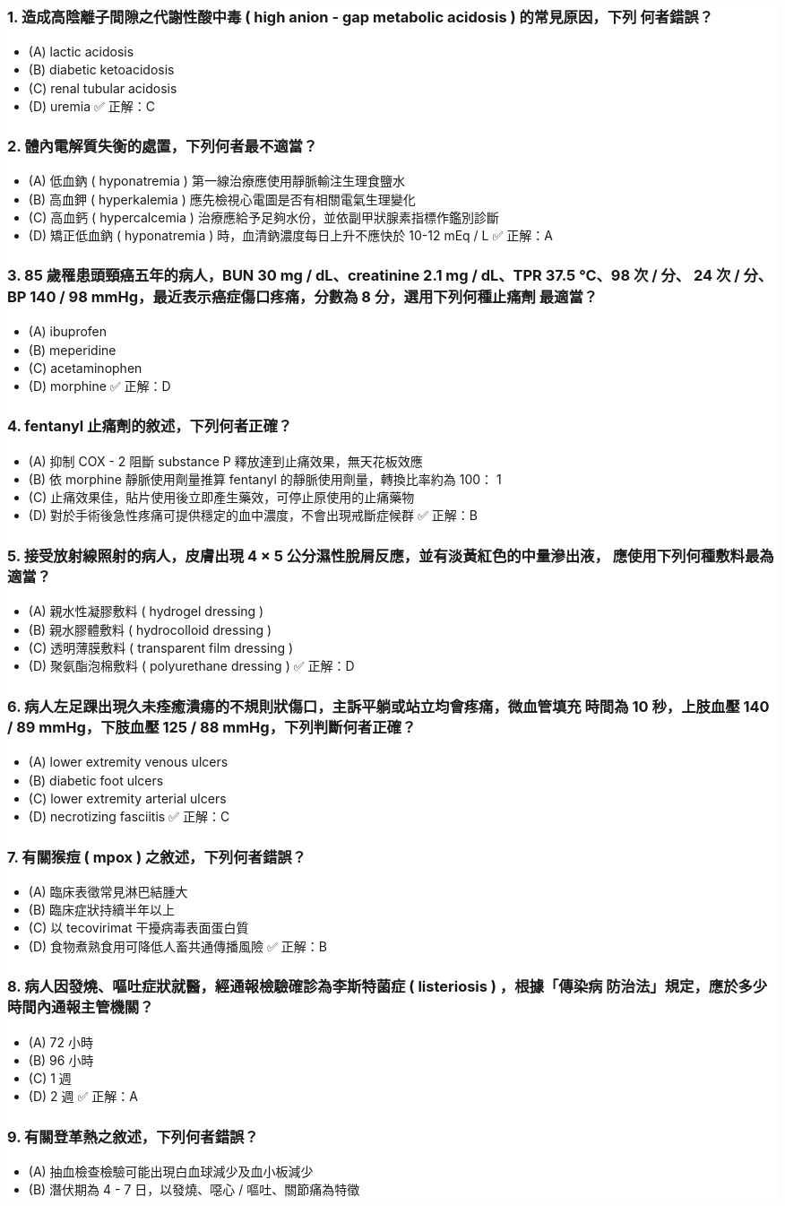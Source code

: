 ### 1. 造成高陰離子間隙之代謝性酸中毒 ( high anion - gap metabolic acidosis ) 的常見原因，下列 何者錯誤？
- (A) lactic acidosis
- (B) diabetic ketoacidosis
- (C) renal tubular acidosis
- (D) uremia
✅ 正解：C
### 2. 體內電解質失衡的處置，下列何者最不適當？
- (A) 低血鈉 ( hyponatremia ) 第一線治療應使用靜脈輸注生理食鹽水
- (B) 高血鉀 ( hyperkalemia ) 應先檢視心電圖是否有相關電氣生理變化
- (C) 高血鈣 ( hypercalcemia ) 治療應給予足夠水份，並依副甲狀腺素指標作鑑別診斷
- (D) 矯正低血鈉 ( hyponatremia ) 時，血清鈉濃度每日上升不應快於 10-12 mEq / L
✅ 正解：A
### 3. 85 歲罹患頭頸癌五年的病人，BUN 30 mg / dL、creatinine 2.1 mg / dL、TPR 37.5 ℃、98 次 / 分、 24 次 / 分、BP 140 / 98 mmHg，最近表示癌症傷口疼痛，分數為 8 分，選用下列何種止痛劑 最適當？
- (A) ibuprofen
- (B) meperidine
- (C) acetaminophen
- (D) morphine
✅ 正解：D
### 4. fentanyl 止痛劑的敘述，下列何者正確？
- (A) 抑制 COX - 2 阻斷 substance P 釋放達到止痛效果，無天花板效應
- (B) 依 morphine 靜脈使用劑量推算 fentanyl 的靜脈使用劑量，轉換比率約為 100： 1
- (C) 止痛效果佳，貼片使用後立即產生藥效，可停止原使用的止痛藥物
- (D) 對於手術後急性疼痛可提供穩定的血中濃度，不會出現戒斷症候群
✅ 正解：B
### 5. 接受放射線照射的病人，皮膚出現 4 × 5 公分濕性脫屑反應，並有淡黃紅色的中量滲出液， 應使用下列何種敷料最為適當？
- (A) 親水性凝膠敷料 ( hydrogel dressing )
- (B) 親水膠體敷料 ( hydrocolloid dressing )
- (C) 透明薄膜敷料 ( transparent film dressing )
- (D) 聚氨酯泡棉敷料 ( polyurethane dressing )
✅ 正解：D
### 6. 病人左足踝出現久未痊癒潰瘍的不規則狀傷口，主訴平躺或站立均會疼痛，微血管填充 時間為 10 秒，上肢血壓 140 / 89 mmHg，下肢血壓 125 / 88 mmHg，下列判斷何者正確？
- (A) lower extremity venous ulcers
- (B) diabetic foot ulcers
- (C) lower extremity arterial ulcers
- (D) necrotizing fasciitis
✅ 正解：C
### 7. 有關猴痘 ( mpox ) 之敘述，下列何者錯誤？
- (A) 臨床表徵常見淋巴結腫大
- (B) 臨床症狀持續半年以上
- (C) 以 tecovirimat 干擾病毒表面蛋白質
- (D) 食物煮熟食用可降低人畜共通傳播風險
✅ 正解：B
### 8. 病人因發燒、嘔吐症狀就醫，經通報檢驗確診為李斯特菌症 ( listeriosis ) ，根據「傳染病 防治法」規定，應於多少時間內通報主管機關？
- (A) 72 小時
- (B) 96 小時
- (C) 1 週
- (D) 2 週
✅ 正解：A
### 9. 有關登革熱之敘述，下列何者錯誤？
- (A) 抽血檢查檢驗可能出現白血球減少及血小板減少
- (B) 潛伏期為 4 - 7 日，以發燒、噁心 / 嘔吐、關節痛為特徵